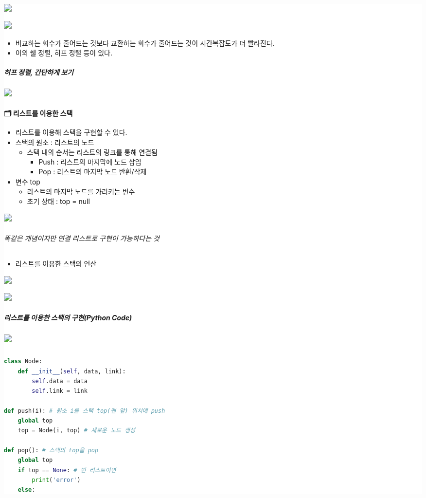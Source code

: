 ![](C:\Users\student\AppData\Roaming\Typora\typora-user-images\1567400275289.png)











![](https://user-images.githubusercontent.com/52684457/64091202-100d5180-cd8a-11e9-8f1c-3102220bdcde.png)

- 비교하는 회수가 줄어드는 것보다 교환하는 회수가 줄어드는 것이 시간복잡도가 더 빨라진다.
- 이외 쉘 정렬, 히프 정렬 등이 있다.



##### 히프 정렬, 간단하게 보기

![](https://user-images.githubusercontent.com/52684457/64094276-228d8800-cd96-11e9-8fa4-934fffbe72cd.png)





#### :card_index_dividers: 리스트를 이용한 스택

- 리스트를 이용해 스택을 구현할 수 있다.
- 스택의 원소 : 리스트의 노드
  - 스택 내의 순서는 리스트의 링크를 통해 연결됨
    - Push : 리스트의 마지막에 노드 삽입
    - Pop : 리스트의 마지막 노드 반환/삭제
- 변수 top
  - 리스트의 마지막 노드를 가리키는 변수
  - 초기 상태 : top = null

![](https://user-images.githubusercontent.com/52684457/64091461-2b2c9100-cd8b-11e9-8db0-b95dd5b0fc0f.png)





###### 똑같은 개념이지만 연결 리스트로 구현이 가능하다는 것

- 리스트를 이용한 스택의 연산

![](https://user-images.githubusercontent.com/52684457/64091466-32ec3580-cd8b-11e9-80ea-5827be0b152d.png)

![](https://user-images.githubusercontent.com/52684457/64091480-44cdd880-cd8b-11e9-88d6-e6f302dfe294.png)





##### 리스트를 이용한 스택의 구현(Python Code)

##### ![](https://user-images.githubusercontent.com/52684457/64092569-46e66600-cd90-11e9-9d23-001bf308be55.png)

```python
class Node:
    def __init__(self, data, link):
        self.data = data
        self.link = link

def push(i): # 원소 i를 스택 top(맨 앞) 위치에 push
    global top
    top = Node(i, top) # 새로운 노드 생성

def pop(): # 스택의 top을 pop
    global top
    if top == None: # 빈 리스트이면
        print('error')
    else:
```